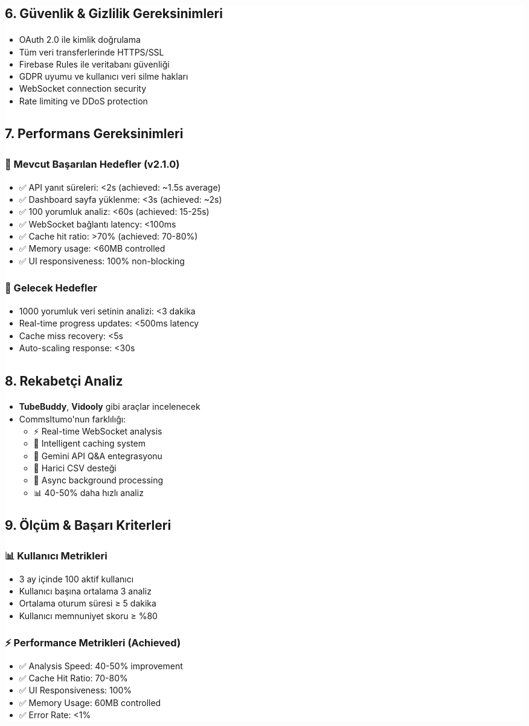 ## 6. Güvenlik & Gizlilik Gereksinimleri
- OAuth 2.0 ile kimlik doğrulama
- Tüm veri transferlerinde HTTPS/SSL
- Firebase Rules ile veritabanı güvenliği
- GDPR uyumu ve kullanıcı veri silme hakları
- WebSocket connection security
- Rate limiting ve DDoS protection

## 7. Performans Gereksinimleri

### 🎯 Mevcut Başarılan Hedefler (v2.1.0)
- ✅ API yanıt süreleri: <2s (achieved: ~1.5s average)
- ✅ Dashboard sayfa yüklenme: <3s (achieved: ~2s)
- ✅ 100 yorumluk analiz: <60s (achieved: 15-25s)
- ✅ WebSocket bağlantı latency: <100ms
- ✅ Cache hit ratio: >70% (achieved: 70-80%)
- ✅ Memory usage: <60MB controlled
- ✅ UI responsiveness: 100% non-blocking

### 🚀 Gelecek Hedefler
- 1000 yorumluk veri setinin analizi: <3 dakika
- Real-time progress updates: <500ms latency
- Cache miss recovery: <5s
- Auto-scaling response: <30s

## 8. Rekabetçi Analiz
- **TubeBuddy**, **Vidooly** gibi araçlar incelenecek
- CommsItumo'nun farklılığı: 
  - ⚡ Real-time WebSocket analysis
  - 🧠 Intelligent caching system
  - 🤖 Gemini API Q&A entegrasyonu
  - 📁 Harici CSV desteği
  - 🔄 Async background processing
  - 📊 40-50% daha hızlı analiz

## 9. Ölçüm & Başarı Kriterleri

### 📊 Kullanıcı Metrikleri
- 3 ay içinde 100 aktif kullanıcı
- Kullanıcı başına ortalama 3 analiz
- Ortalama oturum süresi ≥ 5 dakika
- Kullanıcı memnuniyet skoru ≥ %80

### ⚡ Performance Metrikleri (Achieved)
- ✅ Analysis Speed: 40-50% improvement
- ✅ Cache Hit Ratio: 70-80%
- ✅ UI Responsiveness: 100%
- ✅ Memory Usage: 60MB controlled
- ✅ Error Rate: <1%
